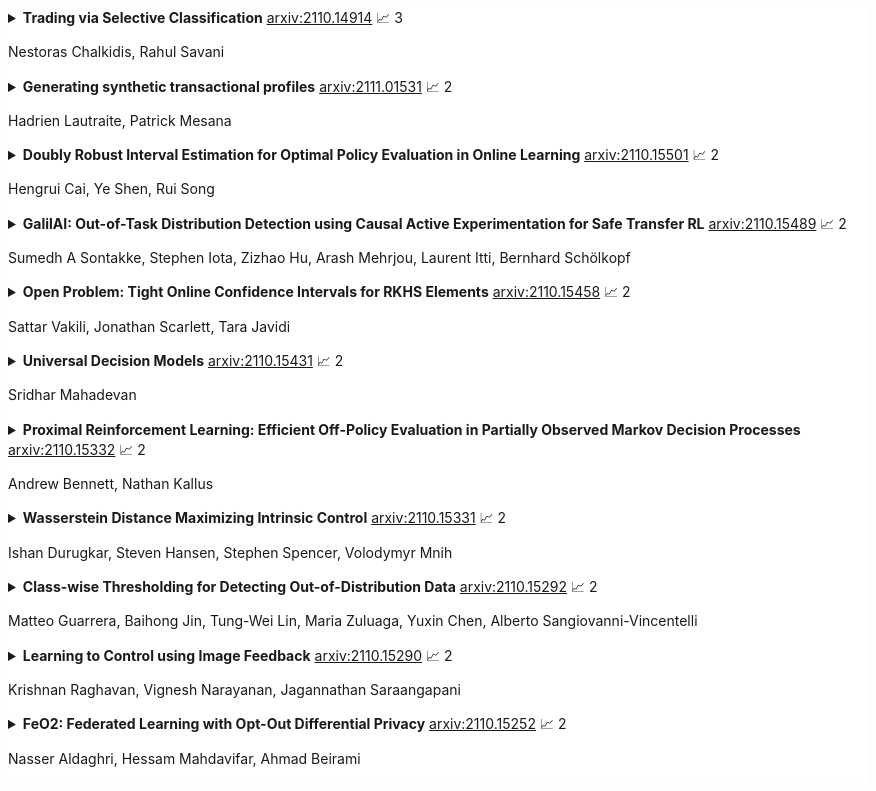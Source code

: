 <details><summary><b>Trading via Selective Classification</b>
<a href="https://arxiv.org/abs/2110.14914">arxiv:2110.14914</a>
&#x1F4C8; 3 <br>
<p>Nestoras Chalkidis, Rahul Savani</p></summary></details>

<details><summary><b>Generating synthetic transactional profiles</b>
<a href="https://arxiv.org/abs/2111.01531">arxiv:2111.01531</a>
&#x1F4C8; 2 <br>
<p>Hadrien Lautraite, Patrick Mesana</p></summary></details>

<details><summary><b>Doubly Robust Interval Estimation for Optimal Policy Evaluation in Online Learning</b>
<a href="https://arxiv.org/abs/2110.15501">arxiv:2110.15501</a>
&#x1F4C8; 2 <br>
<p>Hengrui Cai, Ye Shen, Rui Song</p></summary></details>

<details><summary><b>GalilAI: Out-of-Task Distribution Detection using Causal Active Experimentation for Safe Transfer RL</b>
<a href="https://arxiv.org/abs/2110.15489">arxiv:2110.15489</a>
&#x1F4C8; 2 <br>
<p>Sumedh A Sontakke, Stephen Iota, Zizhao Hu, Arash Mehrjou, Laurent Itti, Bernhard Schölkopf</p></summary></details>

<details><summary><b>Open Problem: Tight Online Confidence Intervals for RKHS Elements</b>
<a href="https://arxiv.org/abs/2110.15458">arxiv:2110.15458</a>
&#x1F4C8; 2 <br>
<p>Sattar Vakili, Jonathan Scarlett, Tara Javidi</p></summary></details>

<details><summary><b>Universal Decision Models</b>
<a href="https://arxiv.org/abs/2110.15431">arxiv:2110.15431</a>
&#x1F4C8; 2 <br>
<p>Sridhar Mahadevan</p></summary></details>

<details><summary><b>Proximal Reinforcement Learning: Efficient Off-Policy Evaluation in Partially Observed Markov Decision Processes</b>
<a href="https://arxiv.org/abs/2110.15332">arxiv:2110.15332</a>
&#x1F4C8; 2 <br>
<p>Andrew Bennett, Nathan Kallus</p></summary></details>

<details><summary><b>Wasserstein Distance Maximizing Intrinsic Control</b>
<a href="https://arxiv.org/abs/2110.15331">arxiv:2110.15331</a>
&#x1F4C8; 2 <br>
<p>Ishan Durugkar, Steven Hansen, Stephen Spencer, Volodymyr Mnih</p></summary></details>

<details><summary><b>Class-wise Thresholding for Detecting Out-of-Distribution Data</b>
<a href="https://arxiv.org/abs/2110.15292">arxiv:2110.15292</a>
&#x1F4C8; 2 <br>
<p>Matteo Guarrera, Baihong Jin, Tung-Wei Lin, Maria Zuluaga, Yuxin Chen, Alberto Sangiovanni-Vincentelli</p></summary></details>

<details><summary><b>Learning to Control using Image Feedback</b>
<a href="https://arxiv.org/abs/2110.15290">arxiv:2110.15290</a>
&#x1F4C8; 2 <br>
<p>Krishnan Raghavan, Vignesh Narayanan, Jagannathan Saraangapani</p></summary></details>

<details><summary><b>FeO2: Federated Learning with Opt-Out Differential Privacy</b>
<a href="https://arxiv.org/abs/2110.15252">arxiv:2110.15252</a>
&#x1F4C8; 2 <br>
<p>Nasser Aldaghri, Hessam Mahdavifar, Ahmad Beirami</p></summary></details>
